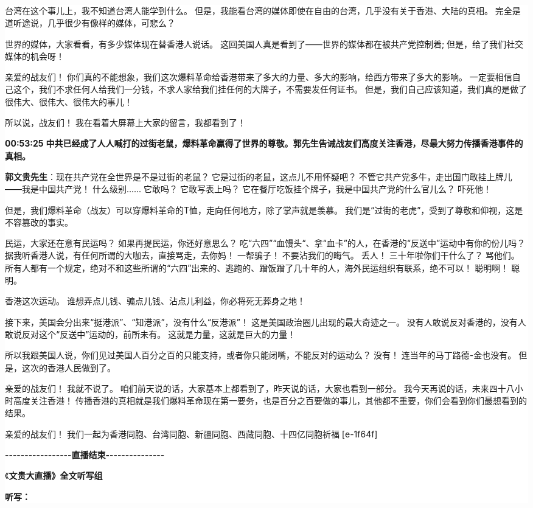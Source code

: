   
  

台湾在这个事儿上，我不知道台湾人能学到什么。 但是，我能看台湾的媒体即使在自由的台湾，几乎没有关于香港、大陆的真相。 完全是道听途说，几乎很少有像样的媒体，可悲么？

  
  

世界的媒体，大家看看，有多少媒体现在替香港人说话。 这回美国人真是看到了——世界的媒体都在被共产党控制着; 但是，给了我们社交媒体的机会呀！

  
  

亲爱的战友们！ 你们真的不能想象，我们这次爆料革命给香港带来了多大的力量、多大的影响，给西方带来了多大的影响。 一定要相信自己这个，我们不求任何人给我们一分钱，不求人家给我们挂任何的大牌子，不需要发任何证书。 但是，我们自己应该知道，我们真的是做了很伟大、很伟大、很伟大的事儿！

  
  

所以说，战友们！ 我在看着大屏幕上大家的留言，我都看到了！

  
  

 **00:53:25** **中共已经成了人人喊打的过街老鼠，爆料革命赢得了世界的尊敬。郭先生告诫战友们高度关注香港，尽最大努力传播香港事件的真相。**
    

**郭文贵先生**：现在共产党在全世界是不是过街的老鼠？ 它是过街的老鼠，这点儿不用怀疑吧？ 不管它共产党多牛，走出国门敢挂上牌儿——我是中国共产党！ 什么级别...... 它敢吗？ 它敢写表上吗？ 它在餐厅吃饭挂个牌子，我是中国共产党的什么官儿么？ 吓死他！

  
  

但是，我们爆料革命（战友）可以穿爆料革命的T恤，走向任何地方，除了掌声就是羡慕。 我们是“过街的老虎”，受到了尊敬和仰视，这是不容篡改的事实。

  
  

民运，大家还在意有民运吗？ 如果再提民运，你还好意思么？ 吃“六四”“血馒头“、拿“血卡”的人，在香港的“反送中”运动中有你的份儿吗？ 据我听香港人说，有任何所谓的大咖去，直接骂走，去你妈！ 一帮骗子！ 不要沾我们的晦气。 丢人！ 三十年啦你们干什么了？ 骂他们。 所有人都有一个规定，绝对不和这些所谓的“六四”出来的、逃跑的、蹭饭蹭了几十年的人，海外民运组织有联系，绝不可以！ 聪明啊！ 聪明。

  
  

香港这次运动。 谁想弄点儿钱、骗点儿钱、沾点儿利益，你必将死无葬身之地！

  
  

接下来，美国会分出来“挺港派”、“知港派”，没有什么“反港派”！ 这是美国政治圈儿出现的最大奇迹之一。 没有人敢说反对香港的，没有人敢说反对这个“反送中”运动的，前所未有。 这就是力量，这就是巨大的力量！

  
  

所以我跟美国人说，你们见过美国人百分之百的只能支持，或者你只能闭嘴，不能反对的运动么？ 没有！ 连当年的马丁路德\-金也没有。 但是，这次的香港人民做到了。

  
  

亲爱的战友们！ 我就不说了。 咱们前天说的话，大家基本上都看到了，昨天说的话，大家也看到一部分。 我今天再说的话，未来四十八小时高度关注香港！ 传播香港的真相就是我们爆料革命现在第一要务，也是百分之百要做的事儿，其他都不重要，你们会看到你们最想看到的结果。

  
  

亲爱的战友们！ 我们一起为香港同胞、台湾同胞、新疆同胞、西藏同胞、十四亿同胞祈福 [e-1f64f]


-----------------**直播结束-**-------------- 


《**文贵大直播》全文听写组** 


**听写：**  
